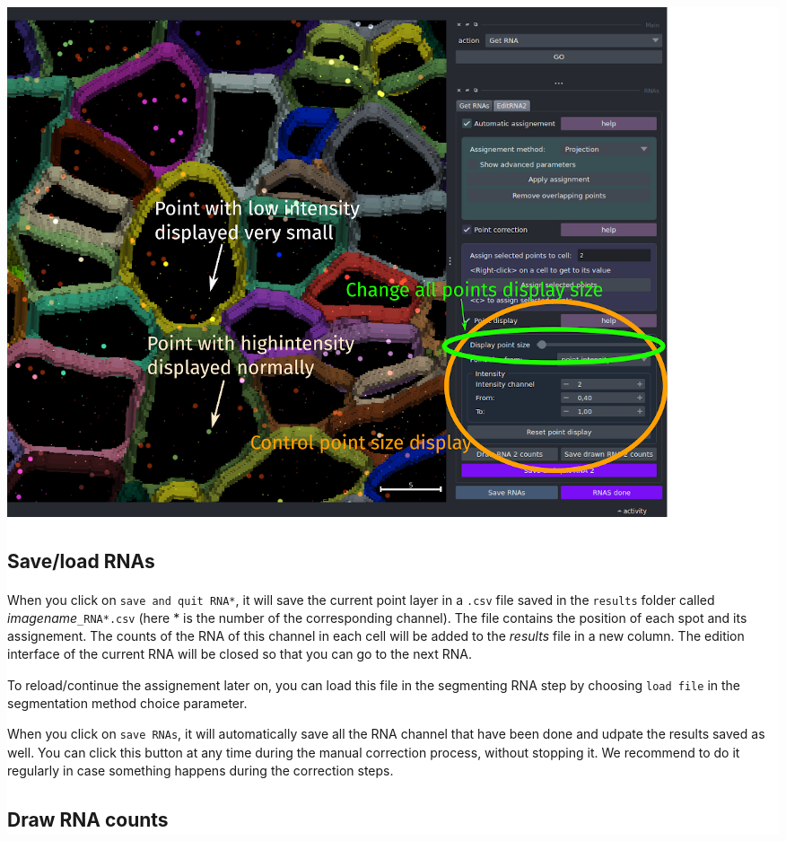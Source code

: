 ![display options](imgs/rna_display.png)

## Save/load RNAs

When you click on `save and quit RNA*`, it will save the current point layer in a `.csv` file saved in the `results` folder called _imagename_`_RNA*.csv` (here * is the number of the corresponding channel). 
The file contains the position of each spot and its assignement.
The counts of the RNA of this channel in each cell will be added to the _results_ file in a new column.
The edition interface of the current RNA will be closed so that you can go to the next RNA.

To reload/continue the assignement later on, you can load this file in the segmenting RNA step by choosing `load file` in the segmentation method choice parameter.


When you click on `save RNAs`, it will automatically save all the RNA channel that have been done and udpate the results saved as well.
You can click this button at any time during the manual correction process, without stopping it.
We recommend to do it regularly in case something happens during the correction steps.


## Draw RNA counts
